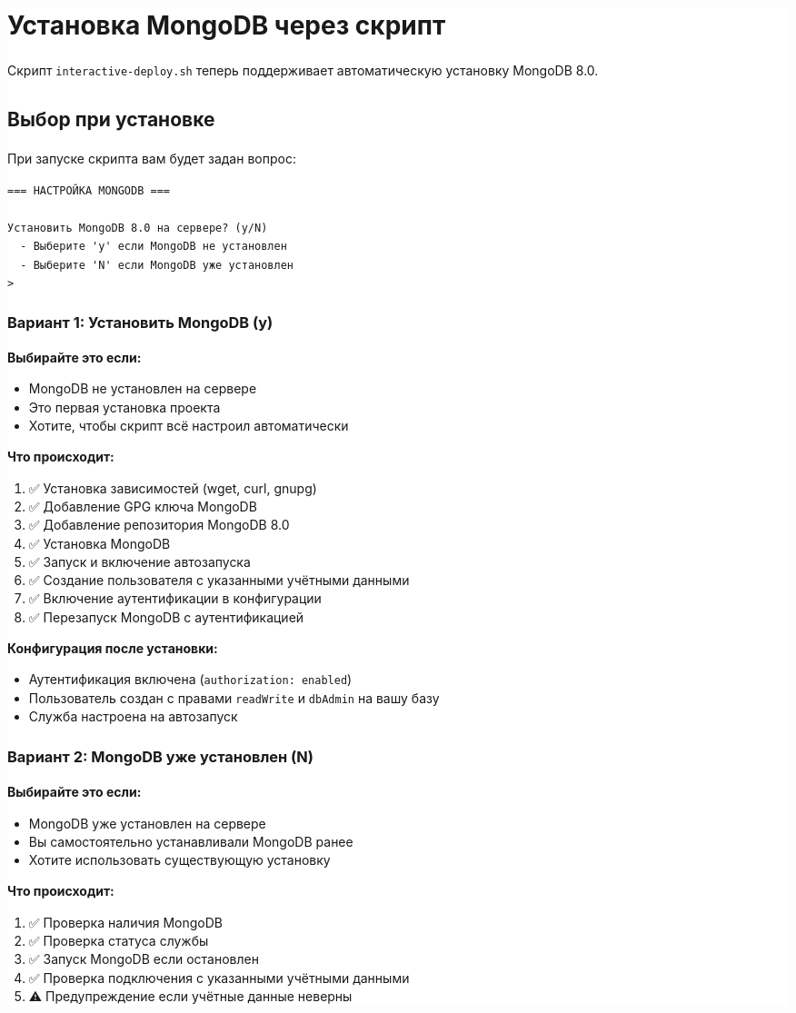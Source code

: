 # Установка MongoDB через скрипт

Скрипт `interactive-deploy.sh` теперь поддерживает автоматическую установку MongoDB 8.0.

## Выбор при установке

При запуске скрипта вам будет задан вопрос:

```
=== НАСТРОЙКА MONGODB ===

Установить MongoDB 8.0 на сервере? (y/N)
  - Выберите 'y' если MongoDB не установлен
  - Выберите 'N' если MongoDB уже установлен
>
```

### Вариант 1: Установить MongoDB (y)

**Выбирайте это если:**
- MongoDB не установлен на сервере
- Это первая установка проекта
- Хотите, чтобы скрипт всё настроил автоматически

**Что происходит:**
1. ✅ Установка зависимостей (wget, curl, gnupg)
2. ✅ Добавление GPG ключа MongoDB
3. ✅ Добавление репозитория MongoDB 8.0
4. ✅ Установка MongoDB
5. ✅ Запуск и включение автозапуска
6. ✅ Создание пользователя с указанными учётными данными
7. ✅ Включение аутентификации в конфигурации
8. ✅ Перезапуск MongoDB с аутентификацией

**Конфигурация после установки:**
- Аутентификация включена (`authorization: enabled`)
- Пользователь создан с правами `readWrite` и `dbAdmin` на вашу базу
- Служба настроена на автозапуск

### Вариант 2: MongoDB уже установлен (N)

**Выбирайте это если:**
- MongoDB уже установлен на сервере
- Вы самостоятельно устанавливали MongoDB ранее
- Хотите использовать существующую установку

**Что происходит:**
1. ✅ Проверка наличия MongoDB
2. ✅ Проверка статуса службы
3. ✅ Запуск MongoDB если остановлен
4. ✅ Проверка подключения с указанными учётными данными
5. ⚠️  Предупреждение если учётные данные неверны
